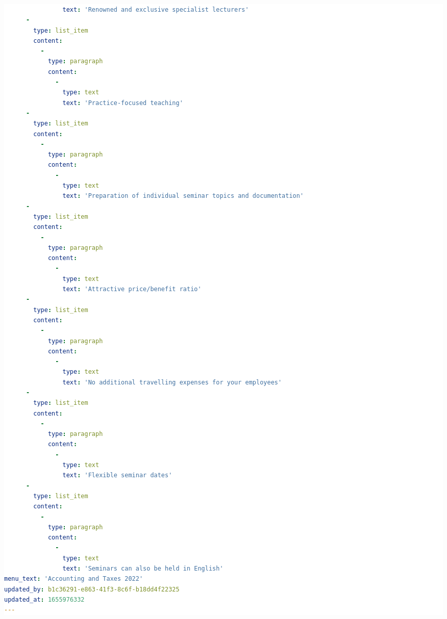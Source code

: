 ```yaml
                text: 'Renowned and exclusive specialist lecturers'
      -
        type: list_item
        content:
          -
            type: paragraph
            content:
              -
                type: text
                text: 'Practice-focused teaching'
      -
        type: list_item
        content:
          -
            type: paragraph
            content:
              -
                type: text
                text: 'Preparation of individual seminar topics and documentation'
      -
        type: list_item
        content:
          -
            type: paragraph
            content:
              -
                type: text
                text: 'Attractive price/benefit ratio'
      -
        type: list_item
        content:
          -
            type: paragraph
            content:
              -
                type: text
                text: 'No additional travelling expenses for your employees'
      -
        type: list_item
        content:
          -
            type: paragraph
            content:
              -
                type: text
                text: 'Flexible seminar dates'
      -
        type: list_item
        content:
          -
            type: paragraph
            content:
              -
                type: text
                text: 'Seminars can also be held in English'
menu_text: 'Accounting and Taxes 2022'
updated_by: b1c36291-e863-41f3-8c6f-b18dd4f22325
updated_at: 1655976332
---
```

